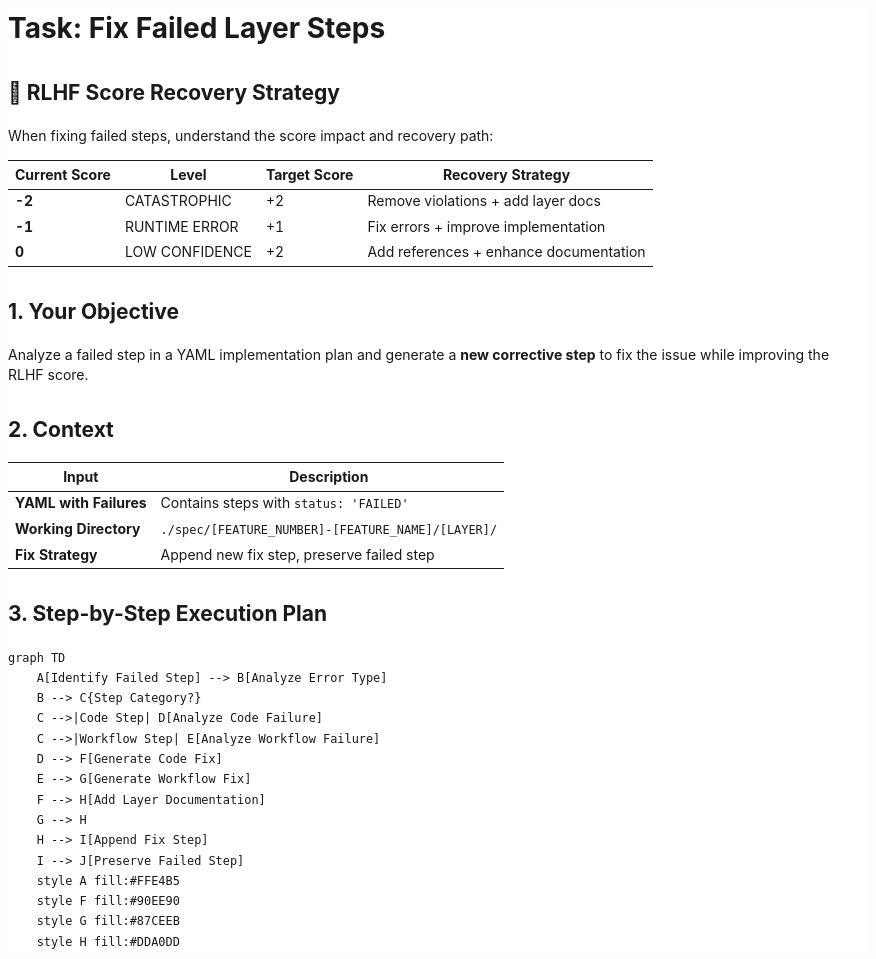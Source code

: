 
# Task: Fix Failed Layer Steps

## 🤖 RLHF Score Recovery Strategy

When fixing failed steps, understand the score impact and recovery path:

| Current Score | Level | Target Score | Recovery Strategy |
|---------------|-------|--------------|-------------------|
| **-2** | CATASTROPHIC | +2 | Remove violations + add layer docs |
| **-1** | RUNTIME ERROR | +1 | Fix errors + improve implementation |
| **0** | LOW CONFIDENCE | +2 | Add references + enhance documentation |

## 1. Your Objective

Analyze a failed step in a YAML implementation plan and generate a **new corrective step** to fix the issue while improving the RLHF score.

## 2. Context

| Input | Description |
|-------|-------------|
| **YAML with Failures** | Contains steps with `status: 'FAILED'` |
| **Working Directory** | `./spec/[FEATURE_NUMBER]-[FEATURE_NAME]/[LAYER]/` |
| **Fix Strategy** | Append new fix step, preserve failed step |

## 3. Step-by-Step Execution Plan

```mermaid
graph TD
    A[Identify Failed Step] --> B[Analyze Error Type]
    B --> C{Step Category?}
    C -->|Code Step| D[Analyze Code Failure]
    C -->|Workflow Step| E[Analyze Workflow Failure]
    D --> F[Generate Code Fix]
    E --> G[Generate Workflow Fix]
    F --> H[Add Layer Documentation]
    G --> H
    H --> I[Append Fix Step]
    I --> J[Preserve Failed Step]
    style A fill:#FFE4B5
    style F fill:#90EE90
    style G fill:#87CEEB
    style H fill:#DDA0DD
```
